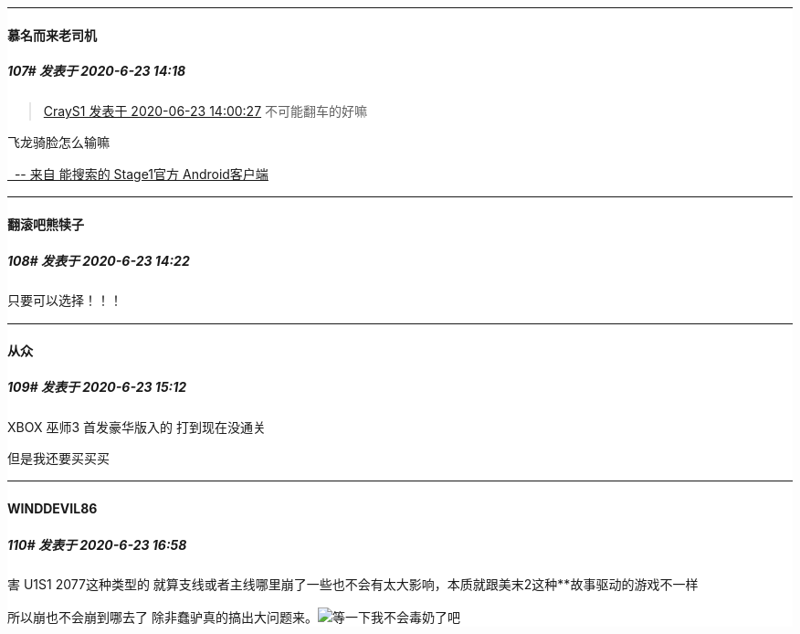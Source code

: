 





-----

####  慕名而来老司机  
##### 107#       发表于 2020-6-23 14:18



<blockquote><a href="httphttps://bbs.saraba1st.com/2b/forum.php?mod=redirect&amp;goto=findpost&amp;pid=47918609&amp;ptid=1943569" target="_blank">CrayS1 发表于 2020-06-23 14:00:27</a>
不可能翻车的好嘛</blockquote>飞龙骑脸怎么输嘛

[  -- 来自 能搜索的 Stage1官方 Android客户端](https://www.coolapk.com/apk/140634)







-----

####  翻滚吧熊犊子  
##### 108#       发表于 2020-6-23 14:22




只要可以选择！！！







-----

####  从众  
##### 109#       发表于 2020-6-23 15:12




XBOX 巫师3 首发豪华版入的 打到现在没通关 

但是我还要买买买







-----

####  WINDDEVIL86  
##### 110#       发表于 2020-6-23 16:58




害 U1S1 2077这种类型的 就算支线或者主线哪里崩了一些也不会有太大影响，本质就跟美末2这种**故事驱动的游戏不一样

所以崩也不会崩到哪去了 除非蠢驴真的搞出大问题来。<img src="https://static.saraba1st.com/image/smiley/face2017/105.png" referrerpolicy="no-referrer">等一下我不会毒奶了吧
